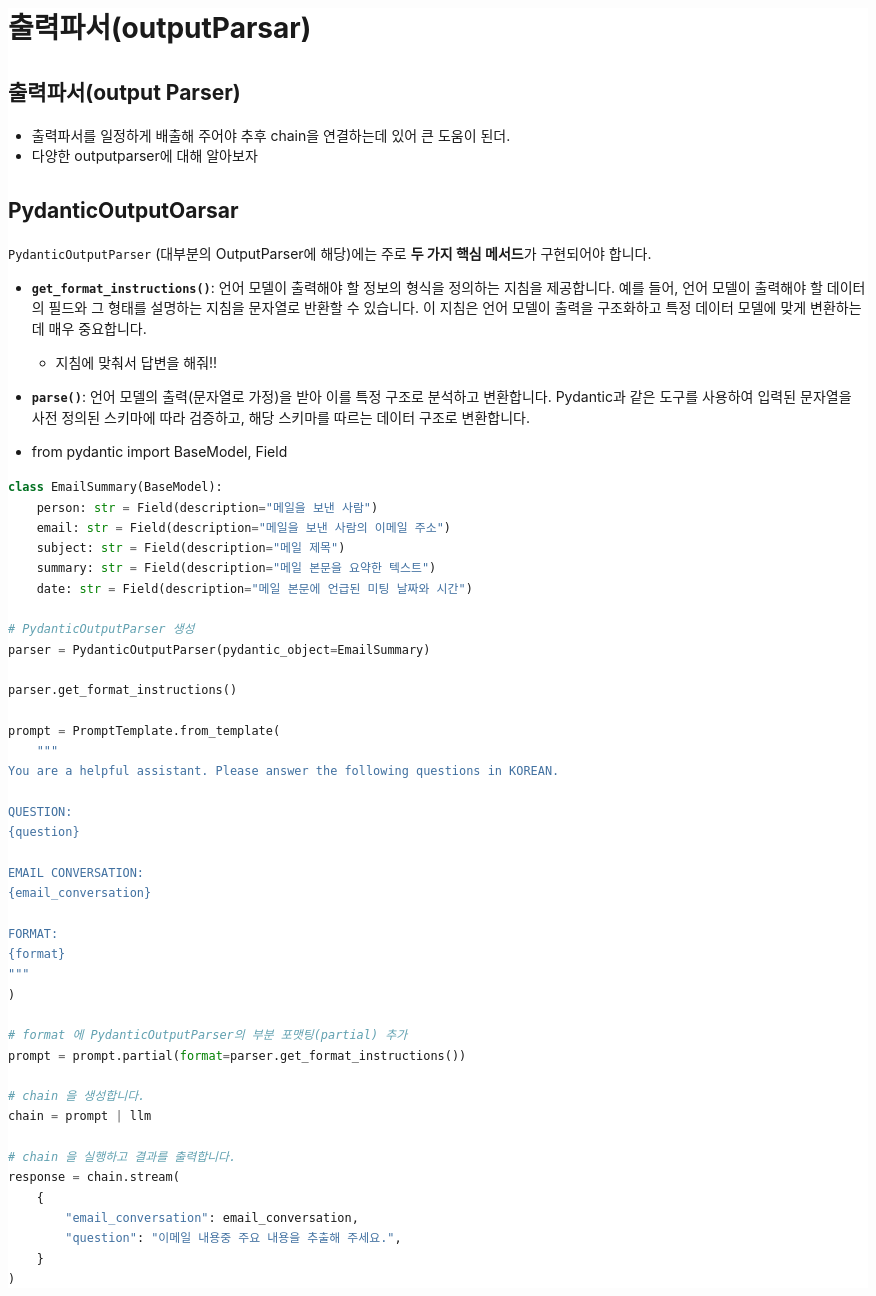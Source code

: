# 출력파서(outputParsar)

## 출력파서(output Parser)

- 출력파서를 일정하게 배출해 주어야 추후 chain을 연결하는데 있어 큰 도움이 된더.
- 다양한 outputparser에 대해 알아보자


## PydanticOutputOarsar

`PydanticOutputParser` (대부분의 OutputParser에 해당)에는 주로 **두 가지 핵심 메서드**가 구현되어야 합니다.

- **`get_format_instructions()`**: 언어 모델이 출력해야 할 정보의 형식을 정의하는 지침을 제공합니다. 예를 들어, 언어 모델이 출력해야 할 데이터의 필드와 그 형태를 설명하는 지침을 문자열로 반환할 수 있습니다. 이 지침은 언어 모델이 출력을 구조화하고 특정 데이터 모델에 맞게 변환하는 데 매우 중요합니다.
    - 지침에 맞춰서 답변을 해줘!!

- **`parse()`**: 언어 모델의 출력(문자열로 가정)을 받아 이를 특정 구조로 분석하고 변환합니다. Pydantic과 같은 도구를 사용하여 입력된 문자열을 사전 정의된 스키마에 따라 검증하고, 해당 스키마를 따르는 데이터 구조로 변환합니다.

- from pydantic import BaseModel, Field


```python
class EmailSummary(BaseModel):
    person: str = Field(description="메일을 보낸 사람")
    email: str = Field(description="메일을 보낸 사람의 이메일 주소")
    subject: str = Field(description="메일 제목")
    summary: str = Field(description="메일 본문을 요약한 텍스트")
    date: str = Field(description="메일 본문에 언급된 미팅 날짜와 시간")

# PydanticOutputParser 생성
parser = PydanticOutputParser(pydantic_object=EmailSummary)

parser.get_format_instructions()

prompt = PromptTemplate.from_template(
    """
You are a helpful assistant. Please answer the following questions in KOREAN.

QUESTION:
{question}

EMAIL CONVERSATION:
{email_conversation}

FORMAT:
{format}
"""
)

# format 에 PydanticOutputParser의 부분 포맷팅(partial) 추가
prompt = prompt.partial(format=parser.get_format_instructions())

# chain 을 생성합니다.
chain = prompt | llm

# chain 을 실행하고 결과를 출력합니다.
response = chain.stream(
    {
        "email_conversation": email_conversation,
        "question": "이메일 내용중 주요 내용을 추출해 주세요.",
    }
)

```